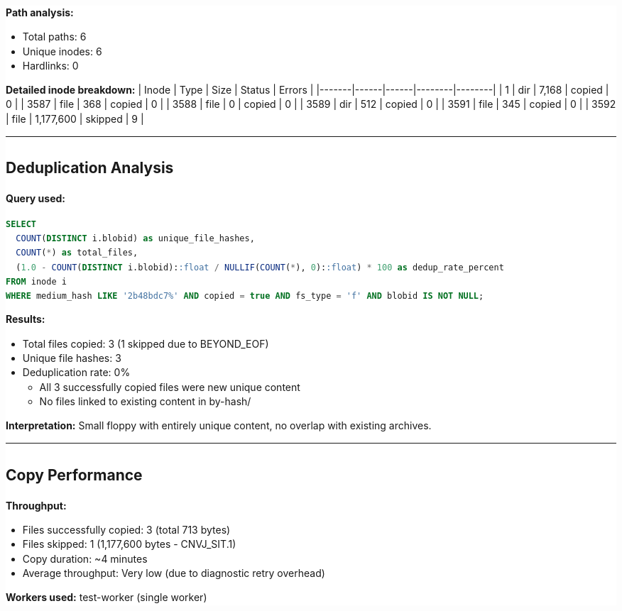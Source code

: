 **Path analysis:**
- Total paths: 6
- Unique inodes: 6
- Hardlinks: 0

**Detailed inode breakdown:**
| Inode | Type | Size | Status | Errors |
|-------|------|------|--------|--------|
| 1 | dir | 7,168 | copied | 0 |
| 3587 | file | 368 | copied | 0 |
| 3588 | file | 0 | copied | 0 |
| 3589 | dir | 512 | copied | 0 |
| 3591 | file | 345 | copied | 0 |
| 3592 | file | 1,177,600 | skipped | 9 |

---

## Deduplication Analysis

**Query used:**
```sql
SELECT
  COUNT(DISTINCT i.blobid) as unique_file_hashes,
  COUNT(*) as total_files,
  (1.0 - COUNT(DISTINCT i.blobid)::float / NULLIF(COUNT(*), 0)::float) * 100 as dedup_rate_percent
FROM inode i
WHERE medium_hash LIKE '2b48bdc7%' AND copied = true AND fs_type = 'f' AND blobid IS NOT NULL;
```

**Results:**
- Total files copied: 3 (1 skipped due to BEYOND_EOF)
- Unique file hashes: 3
- Deduplication rate: 0%
  - All 3 successfully copied files were new unique content
  - No files linked to existing content in by-hash/

**Interpretation:** Small floppy with entirely unique content, no overlap with existing archives.

---

## Copy Performance

**Throughput:**
- Files successfully copied: 3 (total 713 bytes)
- Files skipped: 1 (1,177,600 bytes - CNVJ_SIT.1)
- Copy duration: ~4 minutes
- Average throughput: Very low (due to diagnostic retry overhead)

**Workers used:** test-worker (single worker)
